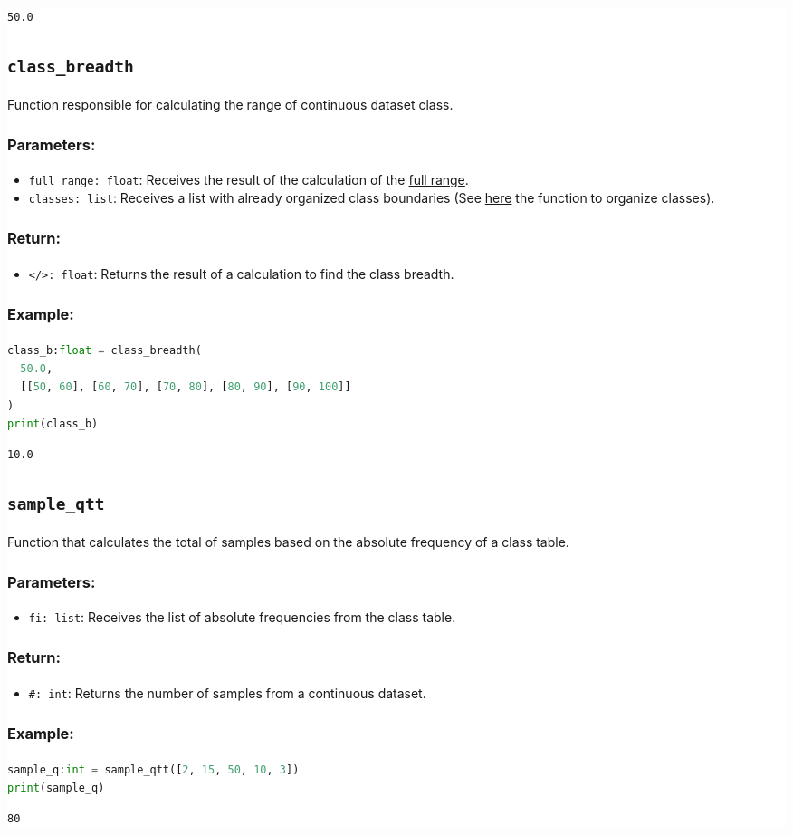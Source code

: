 ```bash
50.0
```

## `class_breadth`

Function responsible for calculating the range of continuous dataset class.

### Parameters:

- `full_range: float`: Receives the result of the calculation of the [full range](#fullrange).
- `classes: list`: Receives a list with already organized class boundaries (See [here](#organizeset) the function to organize classes).

### Return:

- `</>: float`: Returns the result of a calculation to find the class breadth.

### Example:

```python
class_b:float = class_breadth(
  50.0,
  [[50, 60], [60, 70], [70, 80], [80, 90], [90, 100]]
)
print(class_b)
```

```bash
10.0
```

## `sample_qtt`

Function that calculates the total of samples based on the absolute frequency of a class table.

### Parameters:

- `fi: list`: Receives the list of absolute frequencies from the class table.

### Return:

- `#: int`: Returns the number of samples from a continuous dataset.

### Example:

```python
sample_q:int = sample_qtt([2, 15, 50, 10, 3])
print(sample_q)
```

```bash
80
```
